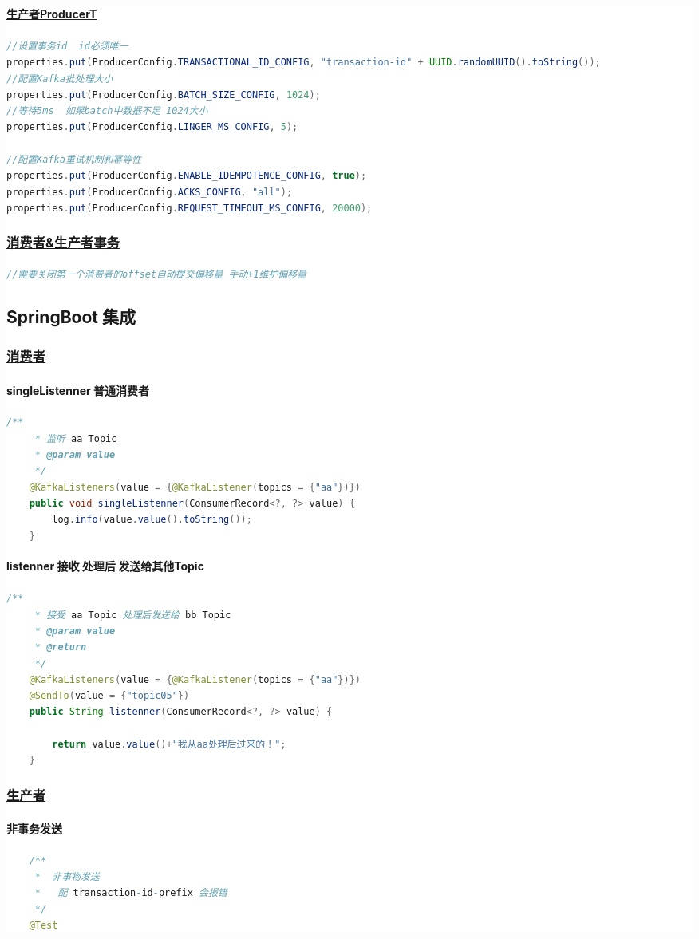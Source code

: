 #### [生产者ProducerT](https://gitee.com/valuenull/demo/blob/origin/kafka_demo/src/main/java/com/kafka/kafka_demo/transactions/ProducerT.java)
```java
//设置事务id  id必须唯一
properties.put(ProducerConfig.TRANSACTIONAL_ID_CONFIG, "transaction-id" + UUID.randomUUID().toString());
//配置Kafka批处理大小
properties.put(ProducerConfig.BATCH_SIZE_CONFIG, 1024);
//等待5ms  如果batch中数据不足 1024大小
properties.put(ProducerConfig.LINGER_MS_CONFIG, 5);

//配置Kafka重试机制和幂等性
properties.put(ProducerConfig.ENABLE_IDEMPOTENCE_CONFIG, true);
properties.put(ProducerConfig.ACKS_CONFIG, "all");
properties.put(ProducerConfig.REQUEST_TIMEOUT_MS_CONFIG, 20000);
```
### [消费者&生产者事务](https://gitee.com/valuenull/demo/tree/origin/kafka_demo/src/main/java/com/kafka/kafka_demo/transactions/c_and_p)
```java
//需要关闭第一个消费者的offset自动提交偏移量 手动+1维护偏移量
```
## SpringBoot 集成
### [消费者](https://gitee.com/valuenull/demo/blob/origin/kafka_demo/src/main/java/com/kafka/kafka_demo/listenner/KafkaListenner.java)
#### singleListenner 普通消费者
```java
/**
     * 监听 aa Topic
     * @param value
     */
    @KafkaListeners(value = {@KafkaListener(topics = {"aa"})})
    public void singleListenner(ConsumerRecord<?, ?> value) {
        log.info(value.value().toString());
    }
```
#### listenner 接收  处理后  发送给其他Topic
```java
/**
     * 接受 aa Topic 处理后发送给 bb Topic
     * @param value
     * @return
     */
    @KafkaListeners(value = {@KafkaListener(topics = {"aa"})})
    @SendTo(value = {"topic05"})
    public String listenner(ConsumerRecord<?, ?> value) {

        return value.value()+"我从aa处理后过来的！";
    }
```
### [生产者](https://gitee.com/valuenull/demo/blob/origin/kafka_demo/src/test/com/KafkaTempolateTests.java)
#### 非事务发送
```java
    /**
     *  非事物发送
     *   配 transaction-id-prefix 会报错
     */
    @Test
```